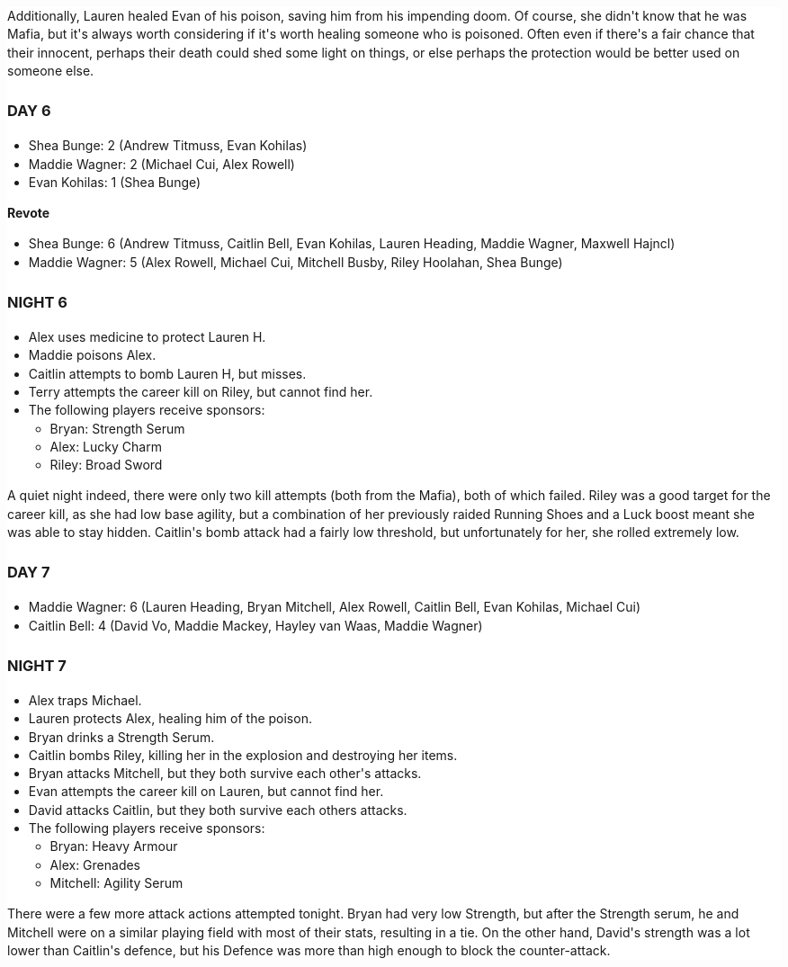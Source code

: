 Additionally, Lauren healed Evan of his poison, saving him from his impending doom. Of course, she didn't know that he was Mafia, but it's always worth considering if it's worth healing someone who is poisoned. Often even if there's a fair chance that their innocent, perhaps their death could shed some light on things, or else perhaps the protection would be better used on someone else.

### DAY 6
- Shea Bunge: 2 (Andrew Titmuss, Evan Kohilas)
- Maddie Wagner: 2 (Michael Cui, Alex Rowell)
- Evan Kohilas: 1 (Shea Bunge)

__Revote__
- Shea Bunge​: 6 (Andrew Titmuss, Caitlin Bell, Evan Kohilas, Lauren Heading, Maddie Wagner, Maxwell Hajncl)
- Maddie Wagner​: 5 (Alex Rowell, Michael Cui, Mitchell Busby, Riley Hoolahan, Shea Bunge)

### NIGHT 6
- Alex uses medicine to protect Lauren H.
- Maddie poisons Alex.
- Caitlin attempts to bomb Lauren H, but misses.
- Terry attempts the career kill on Riley, but cannot find her.
- The following players receive sponsors:
	- Bryan: Strength Serum
	- Alex: Lucky Charm
	- Riley: Broad Sword

A quiet night indeed, there were only two kill attempts (both from the Mafia), both of which failed. Riley was a good target for the career kill, as she had low base agility, but a combination of her previously raided Running Shoes and a Luck boost meant she was able to stay hidden. Caitlin's bomb attack had a fairly low threshold, but unfortunately for her, she rolled extremely low.

### DAY 7
- Maddie Wagner: 6 (Lauren Heading, Bryan Mitchell, Alex Rowell, Caitlin Bell, Evan Kohilas, Michael Cui)
- Caitlin Bell: 4 (David Vo, Maddie Mackey, Hayley van Waas, Maddie Wagner)

### NIGHT 7
- Alex traps Michael.
- Lauren protects Alex, healing him of the poison.
- Bryan drinks a Strength Serum.
- Caitlin bombs Riley, killing her in the explosion and destroying her items.
- Bryan attacks Mitchell, but they both survive each other's attacks.
- Evan attempts the career kill on Lauren, but cannot find her.
- David attacks Caitlin, but they both survive each others attacks.
- The following players receive sponsors:
	- Bryan: Heavy Armour
	- Alex: Grenades
	- Mitchell: Agility Serum

There were a few more attack actions attempted tonight. Bryan had very low Strength, but after the Strength serum, he and Mitchell were on a similar playing field with most of their stats, resulting in a tie. On the other hand, David's strength was a lot lower than Caitlin's defence, but his Defence was more than high enough to block the counter-attack.
